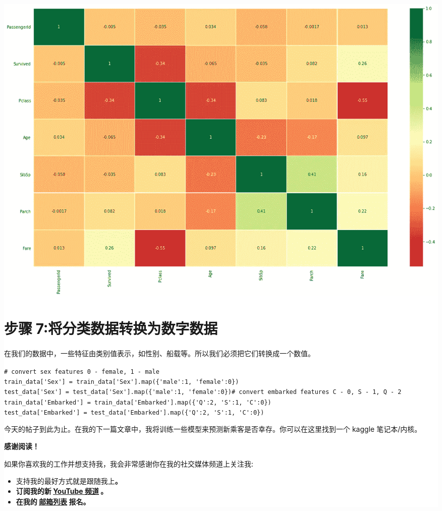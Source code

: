 ![](img/4a97d3317562ffc99a99c1c5ab66593a.png)

# 步骤 7:将分类数据转换为数字数据

在我们的数据中，一些特征由类别值表示，如性别、船载等。所以我们必须把它们转换成一个数值。

```
# convert sex features 0 - female, 1 - male
train_data['Sex'] = train_data['Sex'].map({'male':1, 'female':0})
test_data['Sex'] = test_data['Sex'].map({'male':1, 'female':0})# convert embarked features C - 0, S - 1, Q - 2
train_data['Embarked'] = train_data['Embarked'].map({'Q':2, 'S':1, 'C':0})
test_data['Embarked'] = test_data['Embarked'].map({'Q':2, 'S':1, 'C':0})
```

今天的帖子到此为止。在我的下一篇文章中，我将训练一些模型来预测新乘客是否幸存。你可以在这里找到一个 kaggle 笔记本/内核。

**感谢阅读！**

如果你喜欢我的工作并想支持我，我会非常感谢你在我的社交媒体频道上关注我:

*   支持我的最好方式就是跟随我上[](https://medium.com/@themlphdstudent)**。**
*   **订阅我的新 [**YouTube 频道**](https://www.youtube.com/c/themlphdstudent) 。**
*   **在我的 [**邮箱列表**](http://eepurl.com/hampwT) 报名。**
